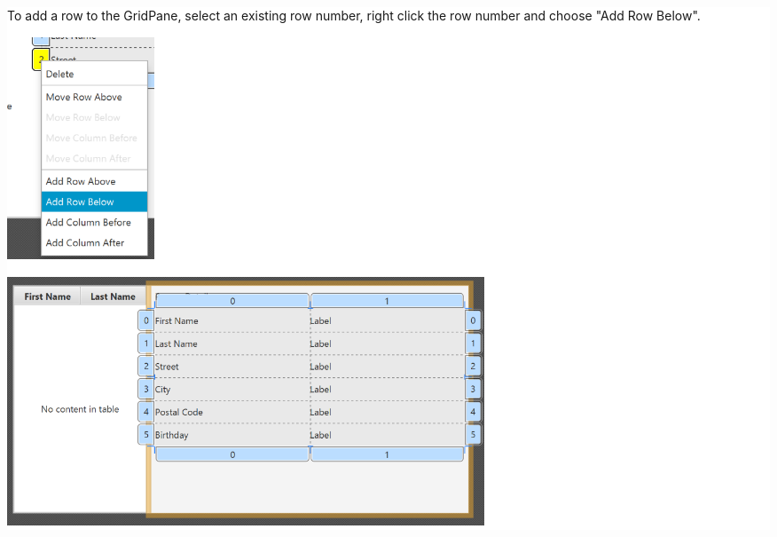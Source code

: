 <box type="tip">

To add a row to the GridPane, select an existing row number, right click the row number and choose "Add Row Below".

</box>

<img src="images/design-scene-builder-grid-pane-2.png" height="250" />
<p/>

<img src="images/design-scene-builder-grid-pane-3.png" height="280" />
<p/>

